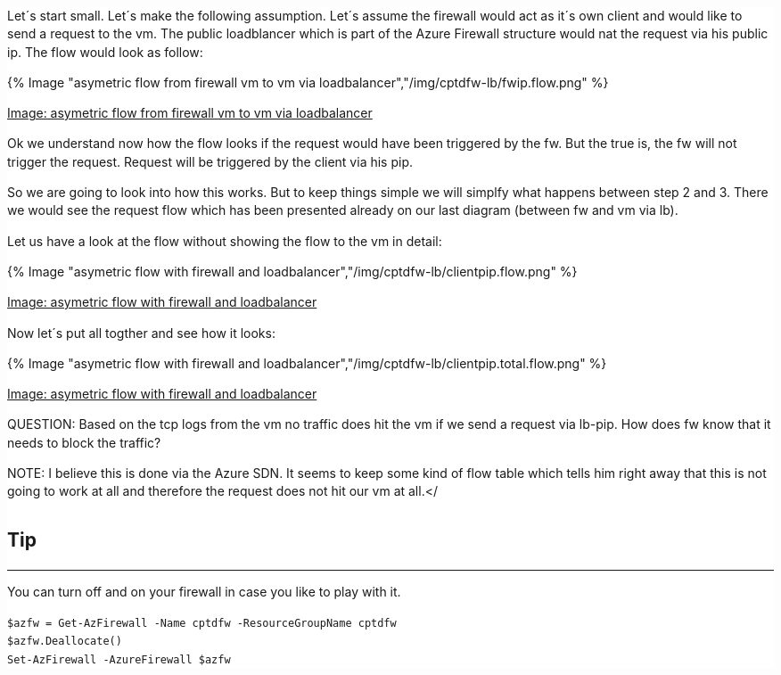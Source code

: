Let´s start small. Let´s make the following assumption.
Let´s assume the firewall would act as it´s own client and would like to send a request to the vm.
The public loadblancer which is part of the Azure Firewall structure would nat the request via his public ip.
The flow would look as follow:


{% Image "asymetric flow from firewall vm to vm via loadbalancer","/img/cptdfw-lb/fwip.flow.png" %}

[Image: asymetric flow from firewall vm to vm via loadbalancer](/img/cptdfw-lb/fwip.flow.png)

Ok we understand now how the flow looks if the request would have been triggered by the fw. But the true is, the fw will not trigger the request. Request will be triggered by the client via his pip.

So we are going to look into how this works.
But to keep things simple we will simplfy what happens between step 2 and 3.
There we would see the request flow which has been presented already on our last diagram (between fw and vm via lb).

Let us have a look at the flow without showing the flow to the vm in detail:


{% Image "asymetric flow with firewall and loadbalancer","/img/cptdfw-lb/clientpip.flow.png" %}

[Image: asymetric flow with firewall and loadbalancer](/img/cptdfw-lb/clientpip.flow.png)

Now let´s put all togther and see how it looks:


{% Image "asymetric flow with firewall and loadbalancer","/img/cptdfw-lb/clientpip.total.flow.png" %}

[Image: asymetric flow with firewall and loadbalancer](/img/cptdfw-lb/clientpip.total.flow.png)

QUESTION: Based on the tcp logs from the vm no traffic does hit the vm if we send a request via lb-pip. How does fw know that it needs to block the traffic?

NOTE: I believe this is done via the Azure SDN. It seems to keep some kind of flow table which tells him right away that this is not going to work at all and therefore the request does not hit our vm at all.</

## Tip
---

You can turn off and on your firewall in case you like to play with it.

~~~ text
$azfw = Get-AzFirewall -Name cptdfw -ResourceGroupName cptdfw
$azfw.Deallocate()
Set-AzFirewall -AzureFirewall $azfw
~~~
